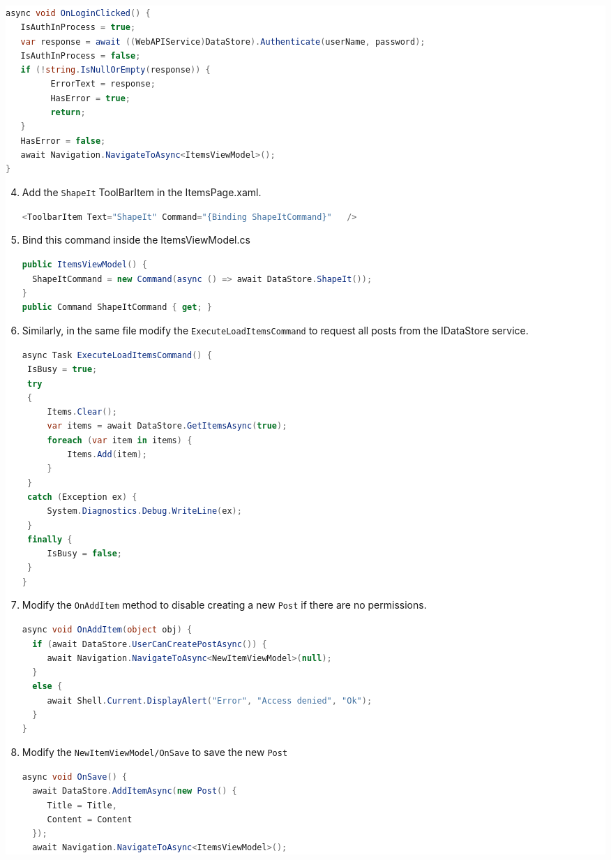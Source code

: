    ```cs
   async void OnLoginClicked() {
      IsAuthInProcess = true;
      var response = await ((WebAPIService)DataStore).Authenticate(userName, password);
      IsAuthInProcess = false;
      if (!string.IsNullOrEmpty(response)) {
            ErrorText = response;
            HasError = true;
            return;
      }
      HasError = false;
      await Navigation.NavigateToAsync<ItemsViewModel>();
   }

   ```
4. Add the `ShapeIt` ToolBarItem in the ItemsPage.xaml.
   ```cs
   <ToolbarItem Text="ShapeIt" Command="{Binding ShapeItCommand}"   />
   ```
5. Bind this command inside the ItemsViewModel.cs
   ```cs
   public ItemsViewModel() {
	 ShapeItCommand = new Command(async () => await DataStore.ShapeIt());
   }
   public Command ShapeItCommand { get; }
   ``` 
6. Similarly, in the same file modify the `ExecuteLoadItemsCommand` to request all posts from the IDataStore service.
   ```cs
   async Task ExecuteLoadItemsCommand() {
  	IsBusy = true;
  	try
  	{
  		Items.Clear();
  		var items = await DataStore.GetItemsAsync(true);
  		foreach (var item in items) {
  			Items.Add(item);
  		}
  	}
  	catch (Exception ex) {
  		System.Diagnostics.Debug.WriteLine(ex);
  	}
  	finally {
  		IsBusy = false;
  	}
   }  
   ```
7. Modify the `OnAddItem` method to disable creating a new `Post` if there are no permissions.
   ```cs
   async void OnAddItem(object obj) {
	 if (await DataStore.UserCanCreatePostAsync()) {
	 	await Navigation.NavigateToAsync<NewItemViewModel>(null);
	 }
	 else {
	 	await Shell.Current.DisplayAlert("Error", "Access denied", "Ok");
	 }
   }
   ``` 
8. Modify the `NewItemViewModel/OnSave` to save the new `Post`
   ```cs
   async void OnSave() {
	 await DataStore.AddItemAsync(new Post() {
	 	Title = Title,
	 	Content = Content
	 });
	 await Navigation.NavigateToAsync<ItemsViewModel>();
   ```